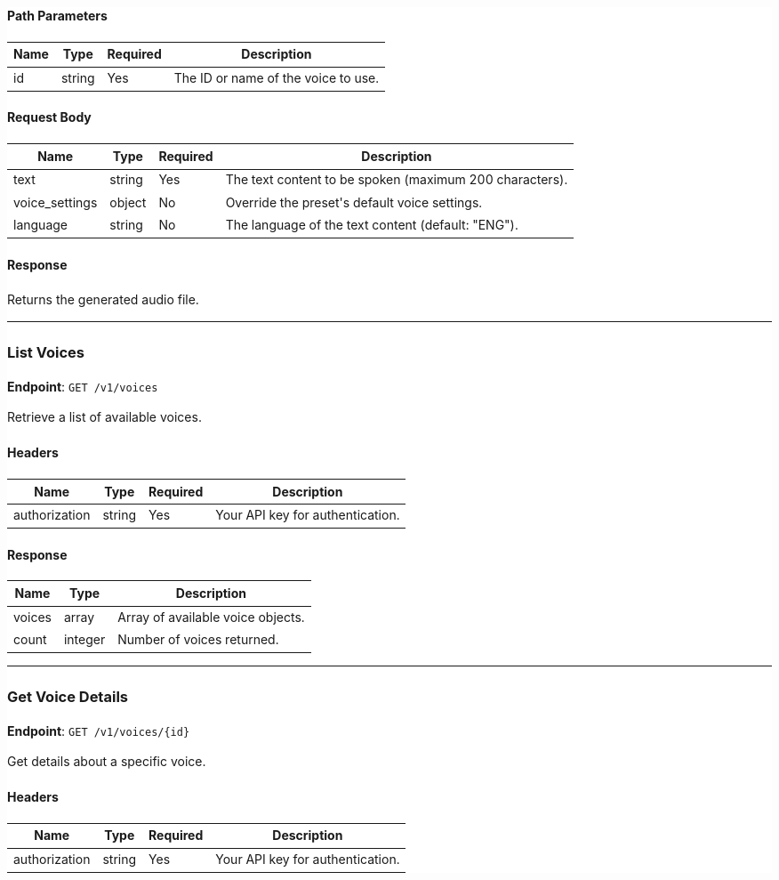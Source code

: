 #### Path Parameters

| Name | Type | Required | Description |
|------|------|----------|-------------|
| id | string | Yes | The ID or name of the voice to use. |

#### Request Body

| Name | Type | Required | Description |
|------|------|----------|-------------|
| text | string | Yes | The text content to be spoken (maximum 200 characters). |
| voice_settings | object | No | Override the preset's default voice settings. |
| language | string | No | The language of the text content (default: "ENG"). |

#### Response

Returns the generated audio file.

---

### List Voices

**Endpoint**: `GET /v1/voices`

Retrieve a list of available voices.

#### Headers

| Name | Type | Required | Description |
|------|------|----------|-------------|
| authorization | string | Yes | Your API key for authentication. |

#### Response

| Name | Type | Description |
|------|------|-------------|
| voices | array | Array of available voice objects. |
| count | integer | Number of voices returned. |

---

### Get Voice Details

**Endpoint**: `GET /v1/voices/{id}`

Get details about a specific voice.

#### Headers

| Name | Type | Required | Description |
|------|------|----------|-------------|
| authorization | string | Yes | Your API key for authentication. |
